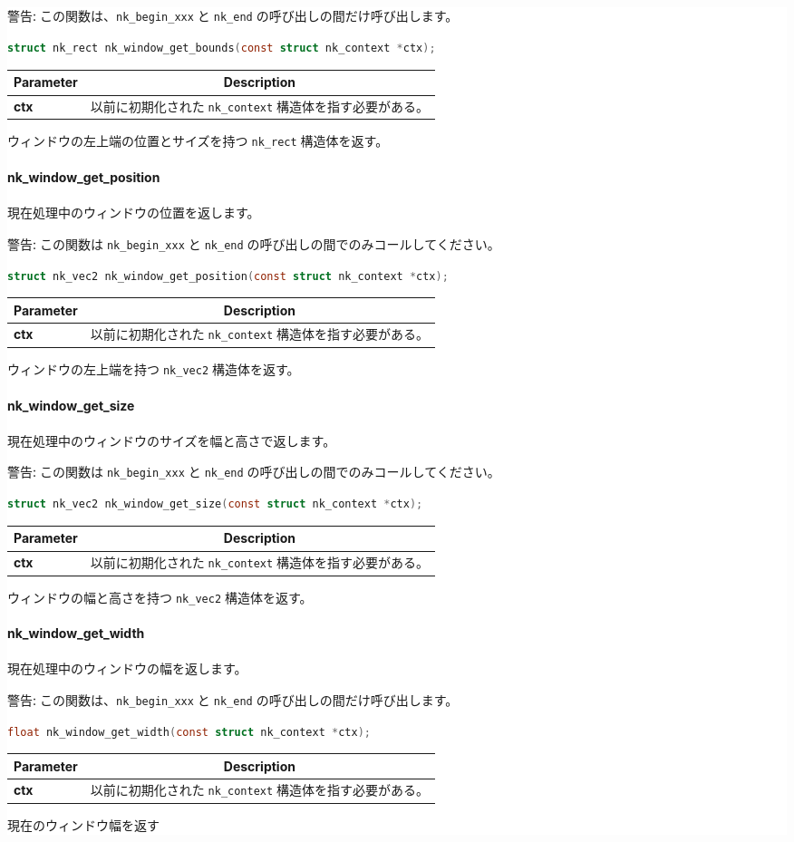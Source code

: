 警告: この関数は、`nk_begin_xxx` と `nk_end` の呼び出しの間だけ呼び出します。

```c
struct nk_rect nk_window_get_bounds(const struct nk_context *ctx);
```

Parameter   | Description
------------|-----------------------------------------------------------
__ctx__     | 以前に初期化された `nk_context` 構造体を指す必要がある。

ウィンドウの左上端の位置とサイズを持つ `nk_rect` 構造体を返す。


#### nk_window_get_position

現在処理中のウィンドウの位置を返します。

警告: この関数は `nk_begin_xxx` と `nk_end` の呼び出しの間でのみコールしてください。

```c
struct nk_vec2 nk_window_get_position(const struct nk_context *ctx);
```

Parameter   | Description
------------|-----------------------------------------------------------
__ctx__     | 以前に初期化された `nk_context` 構造体を指す必要がある。

ウィンドウの左上端を持つ `nk_vec2` 構造体を返す。


#### nk_window_get_size

現在処理中のウィンドウのサイズを幅と高さで返します。

警告: この関数は `nk_begin_xxx` と `nk_end` の呼び出しの間でのみコールしてください。

```c
struct nk_vec2 nk_window_get_size(const struct nk_context *ctx);
```

Parameter   | Description
------------|-----------------------------------------------------------
__ctx__     | 以前に初期化された `nk_context` 構造体を指す必要がある。

ウィンドウの幅と高さを持つ `nk_vec2` 構造体を返す。


#### nk_window_get_width

現在処理中のウィンドウの幅を返します。

警告: この関数は、`nk_begin_xxx` と `nk_end` の呼び出しの間だけ呼び出します。

```c
float nk_window_get_width(const struct nk_context *ctx);
```

Parameter   | Description
------------|-----------------------------------------------------------
__ctx__     | 以前に初期化された `nk_context` 構造体を指す必要がある。

現在のウィンドウ幅を返す
